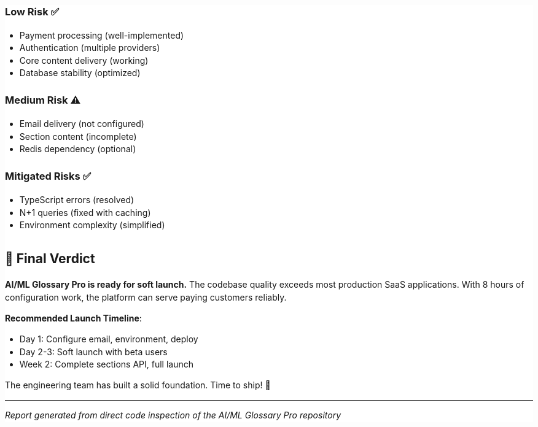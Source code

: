 ### Low Risk ✅
- Payment processing (well-implemented)
- Authentication (multiple providers)
- Core content delivery (working)
- Database stability (optimized)

### Medium Risk ⚠️
- Email delivery (not configured)
- Section content (incomplete)
- Redis dependency (optional)

### Mitigated Risks ✅
- TypeScript errors (resolved)
- N+1 queries (fixed with caching)
- Environment complexity (simplified)

## 🏁 Final Verdict

**AI/ML Glossary Pro is ready for soft launch.** The codebase quality exceeds most production SaaS applications. With 8 hours of configuration work, the platform can serve paying customers reliably.

**Recommended Launch Timeline**:
- Day 1: Configure email, environment, deploy
- Day 2-3: Soft launch with beta users
- Week 2: Complete sections API, full launch

The engineering team has built a solid foundation. Time to ship! 🚀

---
*Report generated from direct code inspection of the AI/ML Glossary Pro repository*